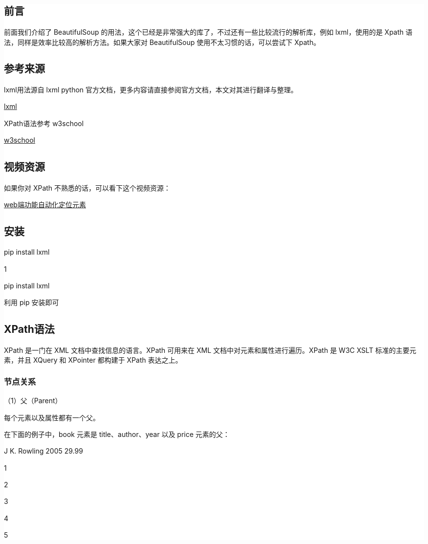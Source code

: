 前言
--

前面我们介绍了 BeautifulSoup 的用法，这个已经是非常强大的库了，不过还有一些比较流行的解析库，例如 lxml，使用的是 Xpath 语法，同样是效率比较高的解析方法。如果大家对 BeautifulSoup 使用不太习惯的话，可以尝试下 Xpath。

参考来源
----

lxml用法源自 lxml python 官方文档，更多内容请直接参阅官方文档，本文对其进行翻译与整理。

[lxml](http://lxml.de/index.html)

XPath语法参考 w3school

[w3school](http://www.w3school.com.cn/xpath/index.asp)

视频资源
----

如果你对 XPath 不熟悉的话，可以看下这个视频资源：

[web端功能自动化定位元素](https://www.imooc.com/learn/950)

安装
--

pip install lxml

1

pip install lxml

利用 pip 安装即可

XPath语法
-------

XPath 是一门在 XML 文档中查找信息的语言。XPath 可用来在 XML 文档中对元素和属性进行遍历。XPath 是 W3C XSLT 标准的主要元素，并且 XQuery 和 XPointer 都构建于 XPath 表达之上。

### 节点关系

（1）父（Parent）

每个元素以及属性都有一个父。

在下面的例子中，book 元素是 title、author、year 以及 price 元素的父：

<book> <title>Harry Potter</title> <author>J K. Rowling</author> <year>2005</year> <price>29.99</price> </book>

1

2

3

4

5
